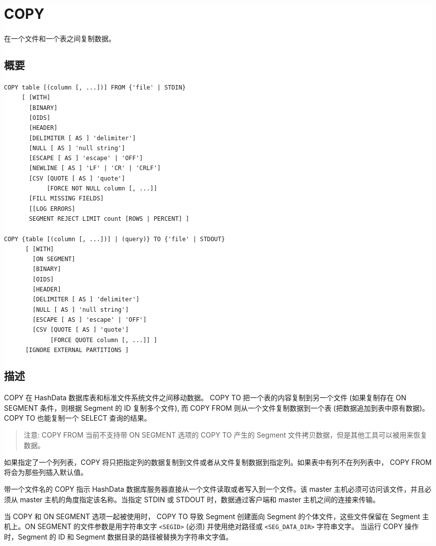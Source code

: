 # COPY

在一个文件和一个表之间复制数据。

## 概要

```
COPY table [(column [, ...])] FROM {'file' | STDIN}
     [ [WITH] 
       [BINARY]
       [OIDS]
       [HEADER]
       [DELIMITER [ AS ] 'delimiter']
       [NULL [ AS ] 'null string']
       [ESCAPE [ AS ] 'escape' | 'OFF']
       [NEWLINE [ AS ] 'LF' | 'CR' | 'CRLF']
       [CSV [QUOTE [ AS ] 'quote'] 
            [FORCE NOT NULL column [, ...]]
       [FILL MISSING FIELDS]
       [[LOG ERRORS]  
       SEGMENT REJECT LIMIT count [ROWS | PERCENT] ]

COPY {table [(column [, ...])] | (query)} TO {'file' | STDOUT}
      [ [WITH] 
        [ON SEGMENT]
        [BINARY]
        [OIDS]
        [HEADER]
        [DELIMITER [ AS ] 'delimiter']
        [NULL [ AS ] 'null string']
        [ESCAPE [ AS ] 'escape' | 'OFF']
        [CSV [QUOTE [ AS ] 'quote'] 
             [FORCE QUOTE column [, ...]] ]
      [IGNORE EXTERNAL PARTITIONS ]
```

## 描述

COPY 在  HashData 数据库表和标准文件系统文件之间移动数据。 COPY TO 把一个表的内容复制到另一个文件 \(如果复制存在  ON SEGMENT 条件，则根据 Segment 的 ID 复制多个文件\), 而 COPY FROM 则从一个文件复制数据到一个表 \(把数据追加到表中原有数据\)。 COPY TO 也能复制一个 SELECT 查询的结果。

> 注意: COPY FROM 当前不支持带 ON SEGMENT 选项的 COPY TO 产生的 Segment 文件拷贝数据，但是其他工具可以被用来恢复数据。

如果指定了一个列列表，COPY 将只把指定列的数据复制到文件或者从文件复制数据到指定列。如果表中有列不在列列表中， COPY FROM 将会为那些列插入默认值。

带一个文件名的 COPY 指示 HashData 数据库服务器直接从一个文件读取或者写入到一个文件。该 master 主机必须可访问该文件，并且必须从 master 主机的角度指定该名称。当指定 STDIN 或 STDOUT 时，数据通过客户端和 master 主机之间的连接来传输。

当 COPY 和 ON SEGMENT 选项一起被使用时， COPY TO 导致 Segment 创建面向 Segment 的个体文件，这些文件保留在 Segment 主机上。ON SEGMENT 的文件参数是用字符串文字 `<SEGID>` \(必须\) 并使用绝对路径或 `<SEG_DATA_DIR>` 字符串文字。 当运行 COPY 操作时，Segment 的 ID 和 Segment 数据目录的路径被替换为字符串文字值。
